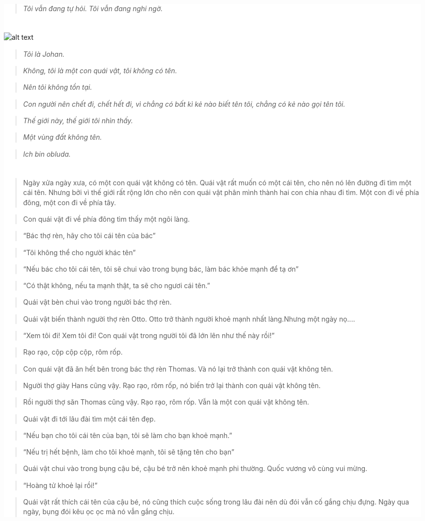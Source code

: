 > _Tôi vẫn đang tự hỏi. Tôi vẫn đang nghi ngờ._

#

![alt text](@@baseUrl@@/assets/images/posts/monster_2.jpg 'Monster')

> _Tôi là Johan._

> _Không, tôi là một con quái vật, tôi không có tên._

> _Nên tôi không tồn tại._

> _Con người nên chết đi, chết hết đi, vì chẳng có bất kì kẻ nào biết tên tôi, chẳng có kẻ nào gọi tên tôi._

> _Thế giới này, thế giới tôi nhìn thấy._

> _Một vùng đất không tên._

> _Ich bin obluda._

#

> Ngày xửa ngày xưa, có một con quái vật không có tên. Quái vật rất muốn có một cái tên, cho nên nó lên đường đi tìm một cái tên. Nhưng bởi vì thế giới rất rộng lớn cho nên con quái vật phân mình thành hai con chia nhau đi tìm. Một con đi về phía đông, một con đi về phía tây.

> Con quái vật đi về phía đông tìm thấy một ngôi làng. 

> “Bác thợ rèn, hãy cho tôi cái tên của bác” 

> “Tôi không thể cho người khác tên” 

> “Nếu bác cho tôi cái tên, tôi sẽ chui vào trong bụng bác, làm bác khỏe mạnh để tạ ơn” 

> “Có thật không, nếu ta mạnh thật, ta sẽ cho ngươi cái tên.” 

> Quái vật bèn chui vào trong người bác thợ rèn. 

> Quái vật biến thành người thợ rèn Otto. Otto trở thành người khoẻ mạnh nhất làng.Nhưng một ngày nọ.... 

> “Xem tôi đi! Xem tôi đi! Con quái vật trong người tôi đã lớn lên như thế này rồi!” 

> Rạo rạo, cộp cộp cộp, rôm rốp. 

> Con quái vật đã ăn hết bên trong bác thợ rèn Thomas. Và nó lại trở thành con quái vật không tên.  

> Người thợ giày Hans cũng vậy. Rạo rạo, rôm rốp, nó biến trở lại thành con quái vật không tên. 

> Rồi người thợ săn Thomas cũng vậy. Rạo rạo, rôm rốp. Vẫn là một con quái vật không tên. 

> Quái vật đi tới lâu đài tìm một cái tên đẹp. 

> “Nếu bạn cho tôi cái tên của bạn, tôi sẽ làm cho bạn khoẻ mạnh.” 

> “Nếu trị hết bệnh, làm cho tôi khoẻ mạnh, tôi sẽ tặng tên cho bạn” 

> Quái vật chui vào trong bụng cậu bé, cậu bé trở nên khoẻ mạnh phi thường. Quốc vương vô cùng vui mừng. 

> “Hoàng tử khoẻ lại rồi!” 

> Quái vật rất thích cái tên của cậu bé, nó cũng thích cuộc sống trong lâu đài nên dù đói vẫn cố gắng chịu đựng. Ngày qua ngày, bụng đói kêu ọc ọc mà nó vẫn gắng chịu. 
